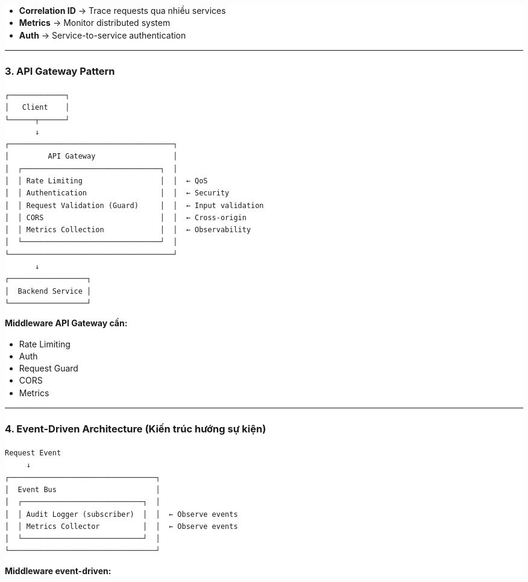 - **Correlation ID** → Trace requests qua nhiều services
- **Metrics** → Monitor distributed system
- **Auth** → Service-to-service authentication

---

### 3. API Gateway Pattern

```
┌─────────────┐
│   Client    │
└──────┬──────┘
       ↓
┌──────────────────────────────────────┐
│         API Gateway                  │
│  ┌────────────────────────────────┐  │
│  │ Rate Limiting                  │  │  ← QoS
│  │ Authentication                 │  │  ← Security
│  │ Request Validation (Guard)     │  │  ← Input validation
│  │ CORS                           │  │  ← Cross-origin
│  │ Metrics Collection             │  │  ← Observability
│  └────────────────────────────────┘  │
└──────────────────────────────────────┘
       ↓
┌──────────────────┐
│  Backend Service │
└──────────────────┘
```

**Middleware API Gateway cần:**

- Rate Limiting
- Auth
- Request Guard
- CORS
- Metrics

---

### 4. Event-Driven Architecture (Kiến trúc hướng sự kiện)

```
Request Event
     ↓
┌──────────────────────────────────┐
│  Event Bus                       │
│  ┌────────────────────────────┐  │
│  │ Audit Logger (subscriber)  │  │  ← Observe events
│  │ Metrics Collector          │  │  ← Observe events
│  └────────────────────────────┘  │
└──────────────────────────────────┘
```

**Middleware event-driven:**
